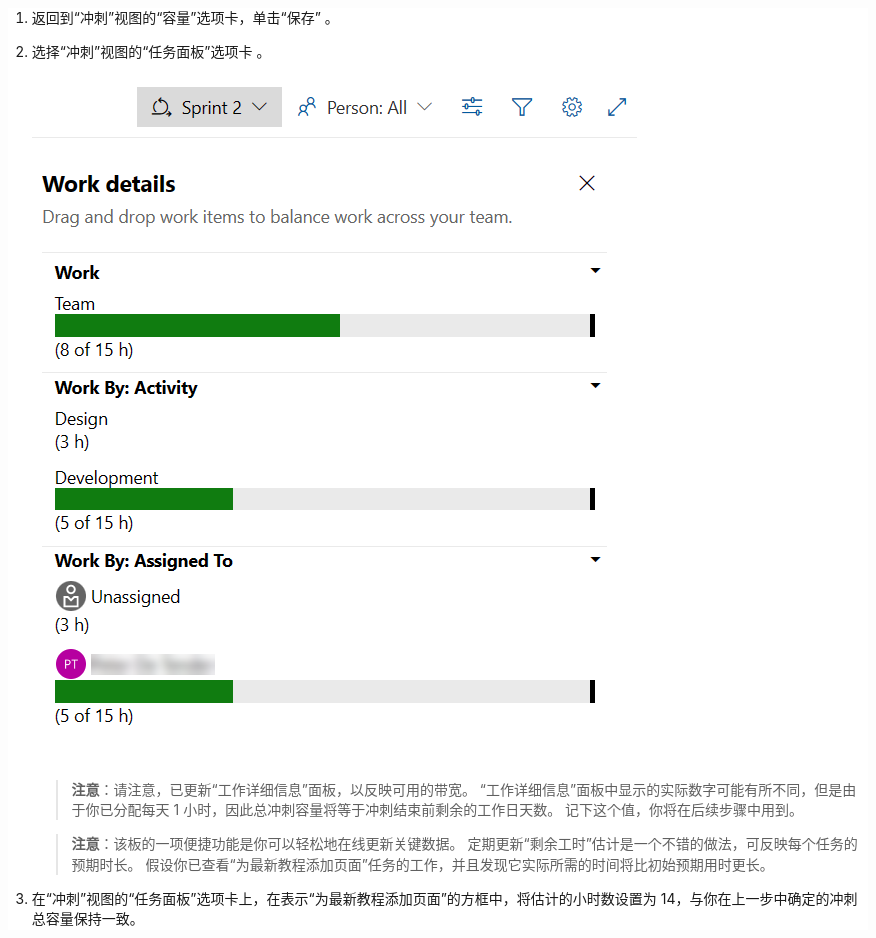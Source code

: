 1. 返回到“冲刺”视图的“容量”选项卡，单击“保存”  。
1. 选择“冲刺”视图的“任务面板”选项卡 。

    ![查看“工作详细信息”部分的信息，所有时间条都应为绿色。 ](images/m1/EShop-WEB-work_details_window_v1.png)

    > **注意**：请注意，已更新“工作详细信息”面板，以反映可用的带宽。 “工作详细信息”面板中显示的实际数字可能有所不同，但是由于你已分配每天 1 小时，因此总冲刺容量将等于冲刺结束前剩余的工作日天数。 记下这个值，你将在后续步骤中用到。

    > **注意**：该板的一项便捷功能是你可以轻松地在线更新关键数据。 定期更新“剩余工时”估计是一个不错的做法，可反映每个任务的预期时长。 假设你已查看“为最新教程添加页面”任务的工作，并且发现它实际所需的时间将比初始预期用时更长。

1. 在“冲刺”视图的“任务面板”选项卡上，在表示“为最新教程添加页面”的方框中，将估计的小时数设置为 14，与你在上一步中确定的冲刺总容量保持一致。
